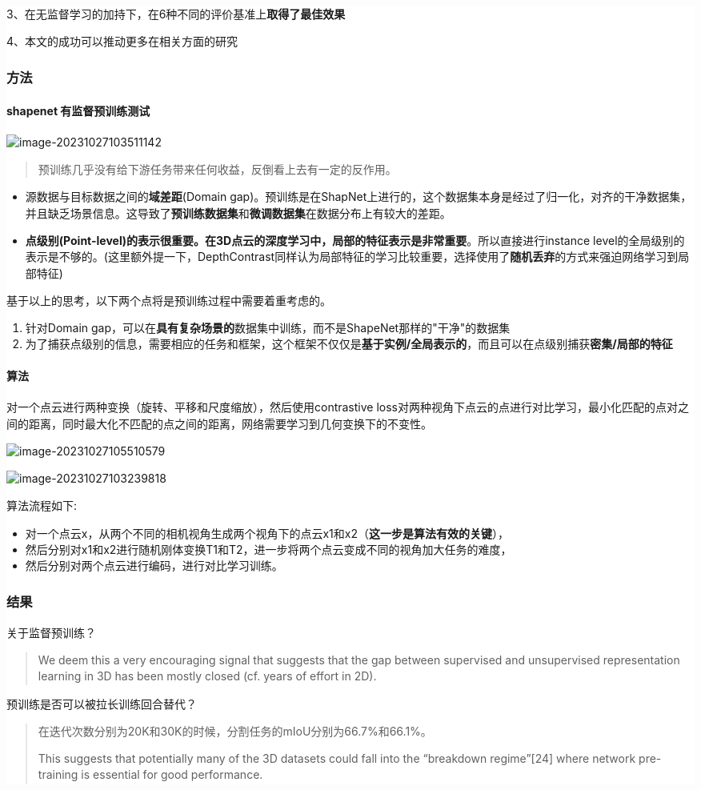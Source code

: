 3、在无监督学习的加持下，在6种不同的评价基准上**取得了最佳效果**

4、本文的成功可以推动更多在相关方面的研究



### 方法

#### shapenet 有监督预训练测试

![image-20231027103511142](https://raw.githubusercontent.com/Overmind7/images/main/img/image-20231027103511142.png)

> 预训练几乎没有给下游任务带来任何收益，反倒看上去有一定的反作用。

- 源数据与目标数据之间的**域差距**(Domain gap)。预训练是在ShapNet上进行的，这个数据集本身是经过了归一化，对齐的干净数据集，并且缺乏场景信息。这导致了**预训练数据集**和**微调数据集**在数据分布上有较大的差距。

- **点级别(Point-level)**的表示很重要。在3D点云的深度学习中，局部的特征表示是**非常重要**。所以直接进行instance level的全局级别的表示是不够的。(这里额外提一下，DepthContrast同样认为局部特征的学习比较重要，选择使用了**随机丢弃**的方式来强迫网络学习到局部特征)

基于以上的思考，以下两个点将是预训练过程中需要着重考虑的。

1. 针对Domain gap，可以在**具有复杂场景的**数据集中训练，而不是ShapeNet那样的"干净"的数据集
2. 为了捕获点级别的信息，需要相应的任务和框架，这个框架不仅仅是**基于实例/全局表示的**，而且可以在点级别捕获**密集/局部的特征**



#### 算法

对一个点云进行两种变换（旋转、平移和尺度缩放），然后使用contrastive loss对两种视角下点云的点进行对比学习，最小化匹配的点对之间的距离，同时最大化不匹配的点之间的距离，网络需要学习到几何变换下的不变性。

![image-20231027105510579](https://raw.githubusercontent.com/Overmind7/images/main/img/image-20231027105510579.png)

![image-20231027103239818](https://raw.githubusercontent.com/Overmind7/images/main/img/image-20231027103239818.png)



算法流程如下:

- 对一个点云x，从两个不同的相机视角生成两个视角下的点云x1和x2（**这一步是算法有效的关键**），
- 然后分别对x1和x2进行随机刚体变换T1和T2，进一步将两个点云变成不同的视角加大任务的难度，
- 然后分别对两个点云进行编码，进行对比学习训练。



### 结果

关于监督预训练？

> We deem this a very encouraging signal that suggests that the gap between supervised and unsupervised representation learning in 3D has been mostly closed (cf. years of effort in 2D).

预训练是否可以被拉长训练回合替代？

>在迭代次数分别为20K和30K的时候，分割任务的mIoU分别为66.7%和66.1%。
>
>This suggests that potentially many of the 3D datasets could fall into the “breakdown regime”[24] where network pre-training is essential for good performance.

